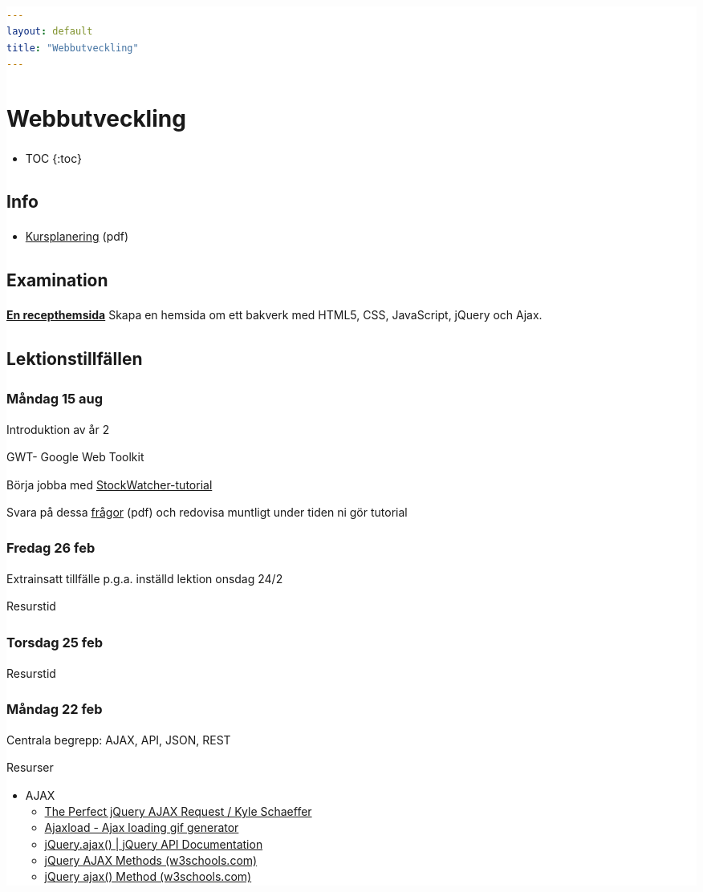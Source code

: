 ```yaml
---
layout: default
title: "Webbutveckling"
---
```



Webbutveckling
=========================================

* TOC
{:toc}

Info
----

* [Kursplanering](kursplanering.pdf) (pdf)


Examination
-----------

**[En recepthemsida](en-recepthemsida.html)**
Skapa en hemsida om ett bakverk med HTML5, CSS, JavaScript, jQuery och Ajax.


Lektionstillfällen
-------------------

### Måndag 15 aug
Introduktion av år 2

GWT- Google Web Toolkit

Börja jobba med [StockWatcher-tutorial](http://www.gwtproject.org/doc/latest/tutorial/)

Svara på dessa [frågor](GWT_frågor_till_tutorial.pdf) (pdf) och redovisa muntligt under tiden ni gör tutorial

### Fredag 26 feb

Extrainsatt tillfälle p.g.a. inställd lektion onsdag 24/2

Resurstid

### Torsdag 25 feb

Resurstid

### Måndag 22 feb

Centrala begrepp: AJAX, API, JSON, REST

Resurser

* AJAX
	* [The Perfect jQuery AJAX Request / Kyle Schaeffer](http://kyleschaeffer.com/development/the-perfect-jquery-ajax-request/)
	* [Ajaxload - Ajax loading gif generator](http://www.ajaxload.info/)
	* [jQuery.ajax() \| jQuery API Documentation](http://api.jquery.com/jquery.ajax/)
	* [jQuery AJAX Methods (w3schools.com)](http://www.w3schools.com/jquery/jquery_ref_ajax.asp)
	* [jQuery ajax() Method (w3schools.com)](http://www.w3schools.com/jquery/ajax_ajax.asp)
